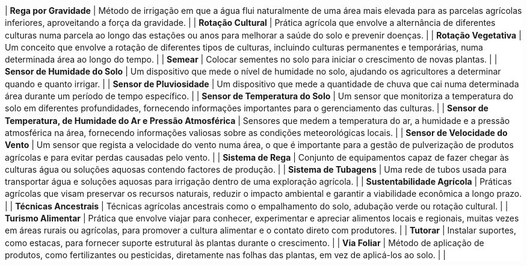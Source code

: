 | **Rega por Gravidade**                                             | Método de irrigação em que a água flui naturalmente de uma área mais elevada para as parcelas agrícolas inferiores, aproveitando a força da gravidade.                                                                                                                               |
| **Rotação Cultural**                                               | Prática agrícola que envolve a alternância de diferentes culturas numa parcela ao longo das estações ou anos para melhorar a saúde do solo e prevenir doenças.                                                                                                                       |
| **Rotação Vegetativa**                                             | Um conceito que envolve a rotação de diferentes tipos de culturas, incluindo culturas permanentes e temporárias, numa determinada área ao longo do tempo.                                                                                                                            |
| **Semear**                                                         | Colocar sementes no solo para iniciar o crescimento de novas plantas.                                                                                                                                                                                                                |
| **Sensor de Humidade do Solo**                                     | Um dispositivo que mede o nível de humidade no solo, ajudando os agricultores a determinar quando e quanto irrigar.                                                                                                                                                                  |
| **Sensor de Pluviosidade**                                         | Um dispositivo que mede a quantidade de chuva que cai numa determinada área durante um período de tempo específico.                                                                                                                                                                  |
| **Sensor de Temperatura do Solo**                                  | Um sensor que monitoriza a temperatura do solo em diferentes profundidades, fornecendo informações importantes para o gerenciamento das culturas.                                                                                                                                    |
| **Sensor de Temperatura, de Humidade do Ar e Pressão Atmosférica** | Sensores que medem a temperatura do ar, a humidade e a pressão atmosférica na área, fornecendo informações valiosas sobre as condições meteorológicas locais.                                                                                                                        |
| **Sensor de Velocidade do Vento**                                  | Um sensor que regista a velocidade do vento numa área, o que é importante para a gestão de pulverização de produtos agrícolas e para evitar perdas causadas pelo vento.                                                                                                              |
| **Sistema de Rega**                                                | Conjunto de equipamentos capaz de fazer chegar às culturas água ou soluções aquosas contendo factores de produção.                                                                                                                                                                   |
| **Sistema de Tubagens**                                            | Uma rede de tubos usada para transportar água e soluções aquosas para irrigação dentro de uma exploração agrícola.                                                                                                                                                                   |
| **Sustentabilidade Agrícola**                                      | Práticas agrícolas que visam preservar os recursos naturais, reduzir o impacto ambiental e garantir a viabilidade econômica a longo prazo.                                                                                                                                           |
| **Técnicas Ancestrais**                                            | Técnicas agrícolas ancestrais como o empalhamento do solo, adubação verde ou rotação cultural.                                                                                                                                                                                       |
| **Turismo Alimentar**                                              | Prática que envolve viajar para conhecer, experimentar e apreciar alimentos locais e regionais, muitas vezes em áreas rurais ou agrícolas, para promover a cultura alimentar e o contato direto com produtores.                                                                      |
| **Tutorar**                                                        | Instalar suportes, como estacas, para fornecer suporte estrutural às plantas durante o crescimento.                                                                                                                                                                                  |
| **Via Foliar**                                                     | Método de aplicação de produtos, como fertilizantes ou pesticidas, diretamente nas folhas das plantas, em vez de aplicá-los ao solo.                                                                                                                                                 |
                                                                                                                                                                                                                                                                                    |
